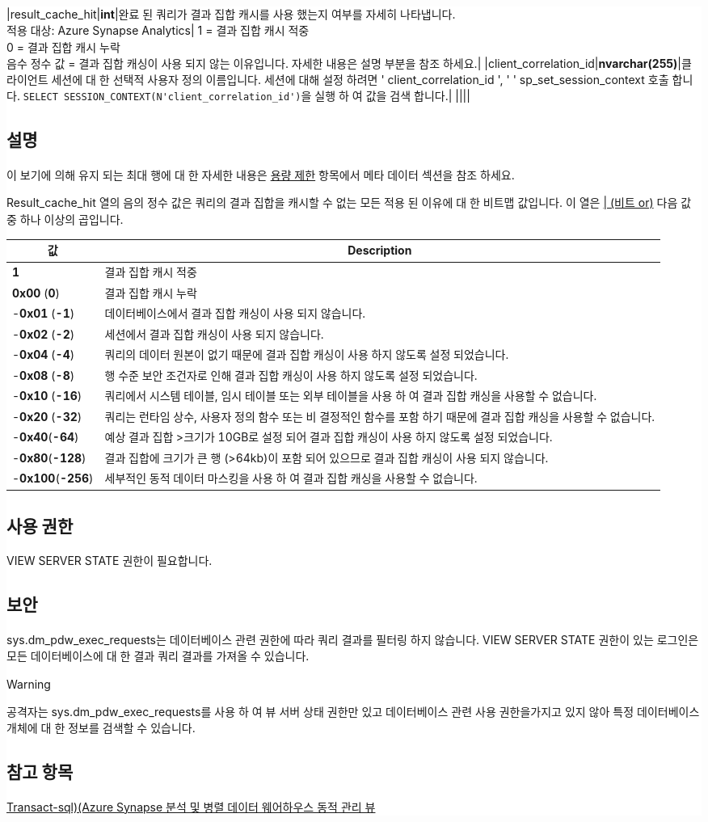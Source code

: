|result_cache_hit|**int**|완료 된 쿼리가 결과 집합 캐시를 사용 했는지 여부를 자세히 나타냅니다.  </br>적용 대상: Azure Synapse Analytics| 1 = 결과 집합 캐시 적중 </br> 0 = 결과 집합 캐시 누락 </br> 음수 정수 값 = 결과 집합 캐싱이 사용 되지 않는 이유입니다.  자세한 내용은 설명 부분을 참조 하세요.|
|client_correlation_id|**nvarchar(255)**|클라이언트 세션에 대 한 선택적 사용자 정의 이름입니다.  세션에 대해 설정 하려면 ' client_correlation_id ', ' ' sp_set_session_context 호출 <CorrelationIDName> 합니다.  `SELECT SESSION_CONTEXT(N'client_correlation_id')`을 실행 하 여 값을 검색 합니다.|
||||

## <a name="remarks"></a>설명 
 이 보기에 의해 유지 되는 최대 행에 대 한 자세한 내용은 [용량 제한](/azure/sql-data-warehouse/sql-data-warehouse-service-capacity-limits#metadata) 항목에서 메타 데이터 섹션을 참조 하세요.

Result_cache_hit 열의 음의 정수 값은 쿼리의 결과 집합을 캐시할 수 없는 모든 적용 된 이유에 대 한 비트맵 값입니다.  이 열은 [| (비트 or)](../../t-sql/language-elements/bitwise-or-transact-sql.md) 다음 값 중 하나 이상의 곱입니다.  
  
|값            |Description  |  
|-----------------|-----------------|  
|**1**|결과 집합 캐시 적중|  
|**0x00** (**0**)|결과 집합 캐시 누락|  
|-**0x01** (**-1**)|데이터베이스에서 결과 집합 캐싱이 사용 되지 않습니다.|  
|-**0x02** (**-2**)|세션에서 결과 집합 캐싱이 사용 되지 않습니다. | 
|-**0x04** (**-4**)|쿼리의 데이터 원본이 없기 때문에 결과 집합 캐싱이 사용 하지 않도록 설정 되었습니다.|  
|-**0x08** (**-8**)|행 수준 보안 조건자로 인해 결과 집합 캐싱이 사용 하지 않도록 설정 되었습니다.|  
|-**0x10** (**-16**)|쿼리에서 시스템 테이블, 임시 테이블 또는 외부 테이블을 사용 하 여 결과 집합 캐싱을 사용할 수 없습니다.|  
|-**0x20** (**-32**)|쿼리는 런타임 상수, 사용자 정의 함수 또는 비 결정적인 함수를 포함 하기 때문에 결과 집합 캐싱을 사용할 수 없습니다.|  
|-**0x40**(**-64**)|예상 결과 집합 >크기가 10GB로 설정 되어 결과 집합 캐싱이 사용 하지 않도록 설정 되었습니다.|  
|-**0x80**(**-128**) |결과 집합에 크기가 큰 행 (>64kb)이 포함 되어 있으므로 결과 집합 캐싱이 사용 되지 않습니다.|  
|-**0x100**(**-256**) |세부적인 동적 데이터 마스킹을 사용 하 여 결과 집합 캐싱을 사용할 수 없습니다.|  

## <a name="permissions"></a>사용 권한

 VIEW SERVER STATE 권한이 필요합니다.  
  
## <a name="security"></a>보안

 sys.dm_pdw_exec_requests는 데이터베이스 관련 권한에 따라 쿼리 결과를 필터링 하지 않습니다. VIEW SERVER STATE 권한이 있는 로그인은 모든 데이터베이스에 대 한 결과 쿼리 결과를 가져올 수 있습니다.  
  
>[!WARNING]  
>공격자는 sys.dm_pdw_exec_requests를 사용 하 여 뷰 서버 상태 권한만 있고 데이터베이스 관련 사용 권한을가지고 있지 않아 특정 데이터베이스 개체에 대 한 정보를 검색할 수 있습니다.  
  
## <a name="see-also"></a>참고 항목

 [Transact-sql&#41;&#40;Azure Synapse 분석 및 병렬 데이터 웨어하우스 동적 관리 뷰 ](../../relational-databases/system-dynamic-management-views/sql-and-parallel-data-warehouse-dynamic-management-views.md)
